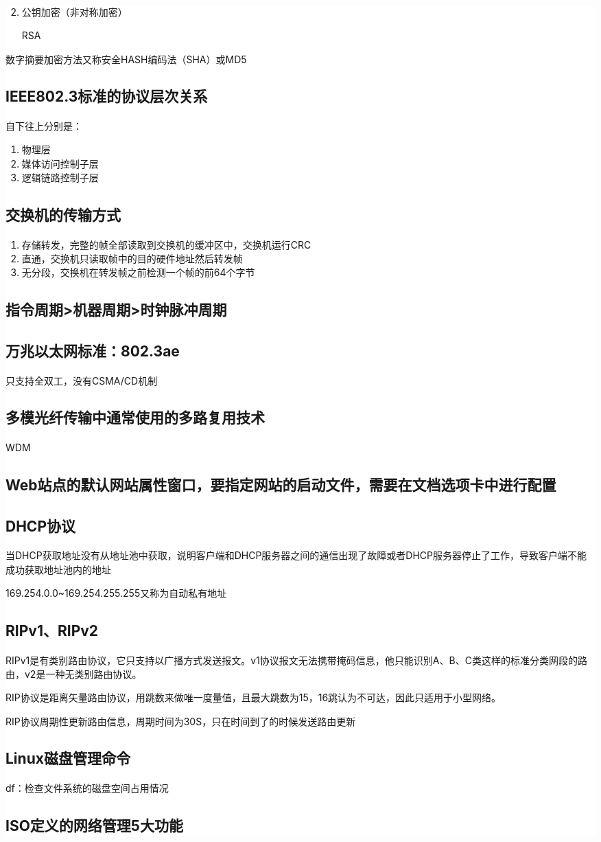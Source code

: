 2. 公钥加密（非对称加密）

   RSA

数字摘要加密方法又称安全HASH编码法（SHA）或MD5

## IEEE802.3标准的协议层次关系

自下往上分别是：

1. 物理层
2. 媒体访问控制子层
3. 逻辑链路控制子层

## 交换机的传输方式

1. 存储转发，完整的帧全部读取到交换机的缓冲区中，交换机运行CRC
2. 直通，交换机只读取帧中的目的硬件地址然后转发帧
3. 无分段，交换机在转发帧之前检测一个帧的前64个字节

## 指令周期>机器周期>时钟脉冲周期

## 万兆以太网标准：802.3ae

只支持全双工，没有CSMA/CD机制

## 多模光纤传输中通常使用的多路复用技术

WDM

## Web站点的默认网站属性窗口，要指定网站的启动文件，需要在文档选项卡中进行配置

## DHCP协议

当DHCP获取地址没有从地址池中获取，说明客户端和DHCP服务器之间的通信出现了故障或者DHCP服务器停止了工作，导致客户端不能成功获取地址池内的地址

169.254.0.0~169.254.255.255又称为自动私有地址

## RIPv1、RIPv2

RIPv1是有类别路由协议，它只支持以广播方式发送报文。v1协议报文无法携带掩码信息，他只能识别A、B、C类这样的标准分类网段的路由，v2是一种无类别路由协议。

RIP协议是距离矢量路由协议，用跳数来做唯一度量值，且最大跳数为15，16跳认为不可达，因此只适用于小型网络。

RIP协议周期性更新路由信息，周期时间为30S，只在时间到了的时候发送路由更新

## Linux磁盘管理命令

df：检查文件系统的磁盘空间占用情况

## ISO定义的网络管理5大功能

